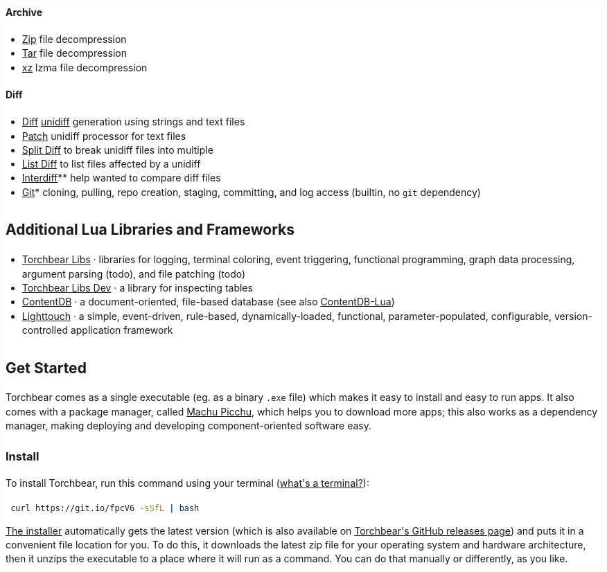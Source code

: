 #### Archive
* [Zip](https://github.com/mvdnes/zip-rs) file decompression
* [Tar](https://github.com/alexcrichton/tar-rs) file decompression
* [xz](https://github.com/alexcrichton/xz2-rs) lzma file decompression

#### Diff
* [Diff](https://github.com/foundpatterns/diff-rs) [unidiff](https://en.wikipedia.org/wiki/Diff#Unified_format) generation using strings and text files 
* [Patch](https://github.com/foundpatterns/patch-rs) unidiff processor for text files
* [Split Diff](https://github.com/foundpatterns/splitdiff-rs) to break unidiff files into multiple
* [List Diff](https://github.com/foundpatterns/lsdiff-rs) to list files affected by a unidiff
* [Interdiff](https://stackoverflow.com/questions/30603958/what-does-interdiff-do-that-diff-cannot)** help wanted to compare diff files
* [Git](https://github.com/alexcrichton/git2-rs)* cloning, pulling, repo creation, staging, committing, and log access (builtin, no `git` dependency)

## Additional Lua Libraries and Frameworks

* [Torchbear Libs](https://github.com/foundpatterns/torchbear-libs) · libraries for logging, terminal coloring, event triggering, functional programming, graph data processing, argument parsing (todo), and file patching (todo)
* [Torchbear Libs Dev](https://github.com/foundpatterns/torchbear-libs-dev) · a library for inspecting tables
* [ContentDB](https://github.com/foundpatterns/contentdb) · a document-oriented, file-based database (see also [ContentDB-Lua](https://github.com/foundpatterns/contentdb-lua))
* [Lighttouch](https://github.com/foundpatterns/lighttouch) · a simple, event-driven, rule-based, dynamically-loaded, functional, parameter-populated, configurable, version-controlled application framework

## Get Started

Torchbear comes as a single executable (eg. as a binary `.exe` file) which makes it easy to install and easy to run apps.  It also comes with a package manager, called [Machu Picchu](https://github.com/foundpatterns/machu-picchu), which helps you to download more apps; this also works as a dependency manager, making deploying and developing component-oriented software easy.

### Install

To install Torchbear, run this command using your terminal ([what's a terminal?](#what-is-a-terminal)):

```sh
 curl https://git.io/fpcV6 -sSfL | bash
```

[The installer](https://github.com/foundpatterns/torchbear/blob/master/install.sh) automatically gets the latest version (which is also available on [Torchbear's GitHub releases page](https://github.com/foundpatterns/torchbear/releases)) and puts it in a convenient file location for you.  To do this, it downloads the latest zip file for your operating system and hardware architecture, then it unzips the executable to a place where it will run as a command.  You can do that manually or differently, as you like.
